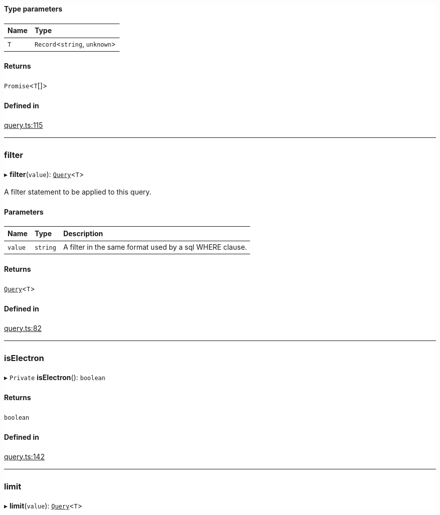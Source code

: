 #### Type parameters

| Name | Type |
| :------ | :------ |
| `T` | `Record`\<`string`, `unknown`\> |

#### Returns

`Promise`\<`T`[]\>

#### Defined in

[query.ts:115](https://github.com/lancedb/lancedb/blob/7856a94/node/src/query.ts#L115)

___

### filter

▸ **filter**(`value`): [`Query`](Query.md)\<`T`\>

A filter statement to be applied to this query.

#### Parameters

| Name | Type | Description |
| :------ | :------ | :------ |
| `value` | `string` | A filter in the same format used by a sql WHERE clause. |

#### Returns

[`Query`](Query.md)\<`T`\>

#### Defined in

[query.ts:82](https://github.com/lancedb/lancedb/blob/7856a94/node/src/query.ts#L82)

___

### isElectron

▸ `Private` **isElectron**(): `boolean`

#### Returns

`boolean`

#### Defined in

[query.ts:142](https://github.com/lancedb/lancedb/blob/7856a94/node/src/query.ts#L142)

___

### limit

▸ **limit**(`value`): [`Query`](Query.md)\<`T`\>

